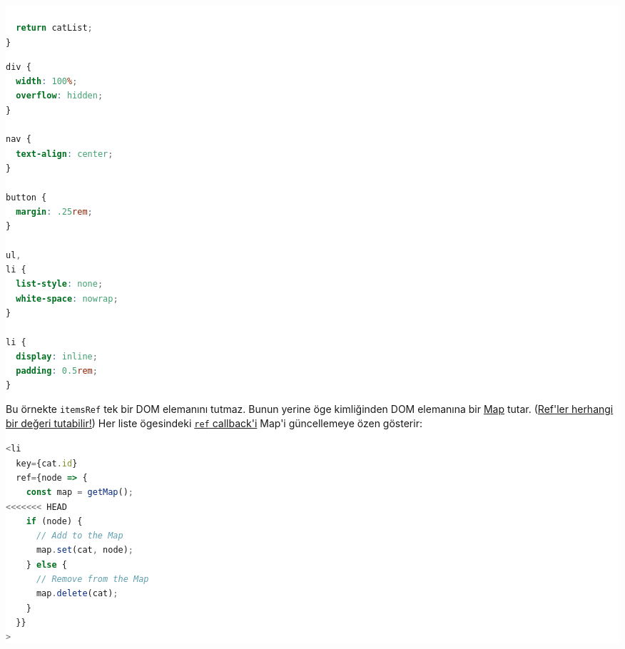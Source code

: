 ```js

  return catList;
}

```

```css
div {
  width: 100%;
  overflow: hidden;
}

nav {
  text-align: center;
}

button {
  margin: .25rem;
}

ul,
li {
  list-style: none;
  white-space: nowrap;
}

li {
  display: inline;
  padding: 0.5rem;
}
```

</Sandpack>

Bu örnekte `itemsRef` tek bir DOM elemanını tutmaz. Bunun yerine öge kimliğinden DOM elemanına bir [Map](https://developer.mozilla.org/docs/Web/JavaScript/Reference/Global_Objects/Map) tutar. ([Ref'ler herhangi bir değeri tutabilir!](/learn/referencing-values-with-refs)) Her liste ögesindeki [`ref` callback'i](/reference/react-dom/components/common#ref-callback) Map'i güncellemeye özen gösterir:

```js
<li
  key={cat.id}
  ref={node => {
    const map = getMap();
<<<<<<< HEAD
    if (node) {
      // Add to the Map
      map.set(cat, node);
    } else {
      // Remove from the Map
      map.delete(cat);
    }
  }}
>
```
